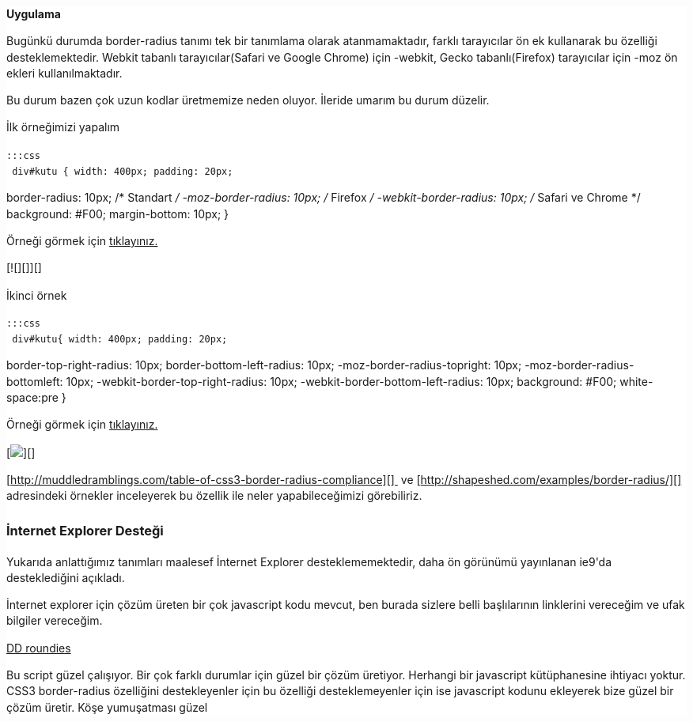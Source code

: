 **Uygulama**

Bugünkü durumda border-radius tanımı tek bir tanımlama olarak
atanmamaktadır, farklı tarayıcılar ön ek kullanarak bu özelliği
desteklemektedir. Webkit tabanlı tarayıcılar(Safari ve Google Chrome)
için -webkit, Gecko tabanlı(Firefox) tarayıcılar için -moz ön ekleri
kullanılmaktadır. 

Bu durum bazen çok uzun kodlar üretmemize neden oluyor. İleride umarım
bu durum düzelir. 

İlk örneğimizi yapalım

	:::css
	 div#kutu { width: 400px; padding: 20px;
border-radius: 10px; /* Standart */ -moz-border-radius: 10px; /*
Firefox */ -webkit-border-radius: 10px; /* Safari ve Chrome */
background: #F00; margin-bottom: 10px; } 

Örneği görmek için [tıklayınız.][]

[![][]][]

İkinci örnek

	:::css
	 div#kutu{ width: 400px; padding: 20px;
border-top-right-radius: 10px; border-bottom-left-radius: 10px;
-moz-border-radius-topright: 10px; -moz-border-radius-bottomleft: 10px;
-webkit-border-top-right-radius: 10px;
-webkit-border-bottom-left-radius: 10px; background: #F00;
white-space:pre } 

Örneği görmek için [tıklayınız.][1]

[![][2]][]

[http://muddledramblings.com/table-of-css3-border-radius-compliance][] 
ve [http://shapeshed.com/examples/border-radius/][] adresindeki örnekler
inceleyerek bu özellik ile neler yapabileceğimizi görebiliriz.

### İnternet Explorer Desteği

Yukarıda anlattığımız tanımları maalesef İnternet Explorer
desteklememektedir, daha ön görünümü yayınlanan ie9'da desteklediğini
açıkladı.

İnternet explorer için çözüm üreten bir çok javascript kodu mevcut, ben
burada sizlere belli başlılarının linklerini vereceğim ve ufak bilgiler
vereceğim.

[DD roundies][]

Bu script güzel çalışıyor. Bir çok farklı durumlar için güzel bir çözüm
üretiyor. Herhangi bir javascript kütüphanesine ihtiyacı yoktur. CSS3
border-radius özelliğini destekleyenler için bu özelliği
desteklemeyenler için ise javascript kodunu ekleyerek bize güzel bir
çözüm üretir. Köşe yumuşatması güzel


  [tıklayınız.]: http://fatihhayrioglu.com/static/dokumanlar/border_radius1.html
  [1]: http://fatihhayrioglu.com/static/dokumanlar/border_radius2.html
  [2]: http://www.fatihhayrioglu.com/wp-content/border_radius_2.jpg
  [http://muddledramblings.com/table-of-css3-border-radius-compliance]: http://muddledramblings.com/table-of-css3-border-radius-compliance
  [http://shapeshed.com/examples/border-radius/]: http://shapeshed.com/examples/border-radius/
  [DD roundies]: http://dillerdesign.com/experiment/DD_roundies/#
  [Curvy Corners]: http://www.curvycorners.net/
  [jQuery Plugin Curvy Corners]: http://blue-anvil.com/jquerycurvycorners/test.html
  [Nifty Corners]: http://www.html.it/articoli/niftycube/index.html
  [jquery Corner]: http://www.methvin.com/jquery/jq-corner-demo.html
  [HTML Remix]: http://www.htmlremix.com/
  [css3pie]: http://css3pie.com/ "css3pie"
  [http://webdesignernotebook.com/css/an-ode-to-border-radius/]: http://webdesignernotebook.com/css/an-ode-to-border-radius/
  [http://leaverou.me/2009/02/css3-border-radius-today/]: http://leaverou.me/2009/02/css3-border-radius-today/
  [http://www.the-art-of-web.com/css/border-radius/]: http://www.the-art-of-web.com/css/border-radius/
  [http://www.css3.info/preview/rounded-border/]: http://www.css3.info/preview/rounded-border/http://www.css3.info/preview/rounded-border/
  [http://24ways.org/2006/rounded-corner-boxes-the-css3-way]: http://24ways.org/2006/rounded-corner-boxes-the-css3-way
  [http://www.css3.info/border-radius-apple-vs-mozilla/]: http://www.css3.info/border-radius-apple-vs-mozilla/
  [http://woork.blogspot.com/2009/08/css3-rounded-corners-for-every-browser.html]: http://woork.blogspot.com/2009/08/css3-rounded-corners-for-every-browser.html
  [http://www.smileycat.com/miaow/archives/000044.php]: http://www.smileycat.com/miaow/archives/000044.php
  [http://www.netzgesta.de/corner/]: http://www.netzgesta.de/corner/
  [http://www.curvycorners.net/demos/]: http://www.curvycorners.net/demos/
  [http://www.html.it/articoli/niftycube/index.html]: http://www.html.it/articoli/niftycube/index.html
  [http://www.dillerdesign.com/experiment/DD_roundies/#animation]: http://www.dillerdesign.com/experiment/DD_roundies/#animation
  [http://www.w3.org/TR/css3-background/#border-radius]: http://www.w3.org/TR/css3-background/#border-radius
  [http://www.htmlremix.com/css/curved-corner-border-radius-cross-browser]: http://www.htmlremix.com/css/curved-corner-border-radius-cross-browser
  [http://doctype.com/having-trouble-styling-cross-browser-buttons-input-submit]: http://doctype.com/having-trouble-styling-cross-browser-buttons-input-submit
  [http://stackoverflow.com/questions/2687804/emulating-css3-border-radius-and-box-shadow-in-ie7-8]: http://stackoverflow.com/questions/2687804/emulating-css3-border-radius-and-box-shadow-in-ie7-8